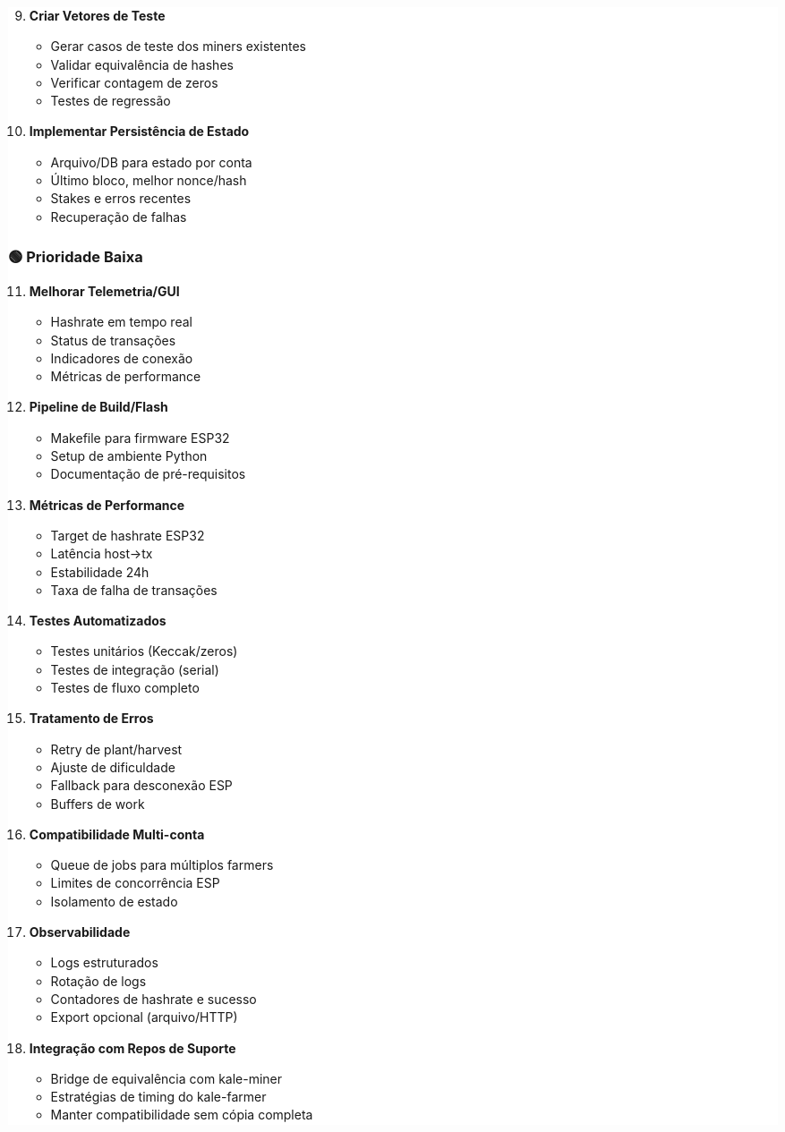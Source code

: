 9. **Criar Vetores de Teste**
   - Gerar casos de teste dos miners existentes
   - Validar equivalência de hashes
   - Verificar contagem de zeros
   - Testes de regressão

10. **Implementar Persistência de Estado**
    - Arquivo/DB para estado por conta
    - Último bloco, melhor nonce/hash
    - Stakes e erros recentes
    - Recuperação de falhas

### 🟢 Prioridade Baixa

11. **Melhorar Telemetria/GUI**
    - Hashrate em tempo real
    - Status de transações
    - Indicadores de conexão
    - Métricas de performance

12. **Pipeline de Build/Flash**
    - Makefile para firmware ESP32
    - Setup de ambiente Python
    - Documentação de pré-requisitos

13. **Métricas de Performance**
    - Target de hashrate ESP32
    - Latência host→tx
    - Estabilidade 24h
    - Taxa de falha de transações

14. **Testes Automatizados**
    - Testes unitários (Keccak/zeros)
    - Testes de integração (serial)
    - Testes de fluxo completo

15. **Tratamento de Erros**
    - Retry de plant/harvest
    - Ajuste de dificuldade
    - Fallback para desconexão ESP
    - Buffers de work

16. **Compatibilidade Multi-conta**
    - Queue de jobs para múltiplos farmers
    - Limites de concorrência ESP
    - Isolamento de estado

17. **Observabilidade**
    - Logs estruturados
    - Rotação de logs
    - Contadores de hashrate e sucesso
    - Export opcional (arquivo/HTTP)

18. **Integração com Repos de Suporte**
    - Bridge de equivalência com kale-miner
    - Estratégias de timing do kale-farmer
    - Manter compatibilidade sem cópia completa
